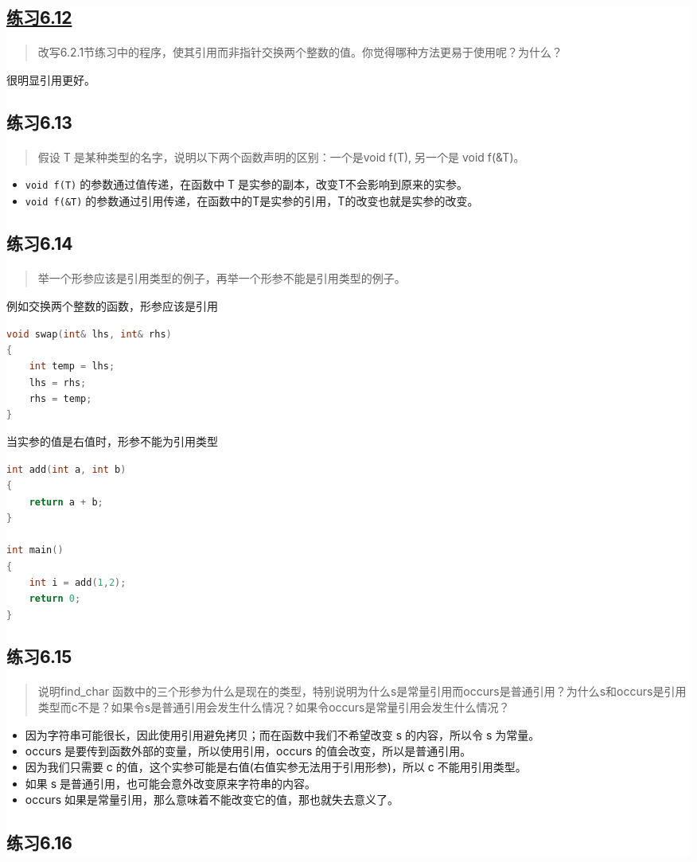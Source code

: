 ## [练习6.12](6.12.cpp)

> 改写6.2.1节练习中的程序，使其引用而非指针交换两个整数的值。你觉得哪种方法更易于使用呢？为什么？

很明显引用更好。

## 练习6.13

> 假设 T 是某种类型的名字，说明以下两个函数声明的区别：一个是void f(T), 另一个是 void f(&T)。

* `void f(T)` 的参数通过值传递，在函数中 T 是实参的副本，改变T不会影响到原来的实参。
* `void f(&T)` 的参数通过引用传递，在函数中的T是实参的引用，T的改变也就是实参的改变。

## 练习6.14

> 举一个形参应该是引用类型的例子，再举一个形参不能是引用类型的例子。

例如交换两个整数的函数，形参应该是引用
```cpp
void swap(int& lhs, int& rhs)
{
	int temp = lhs;
	lhs = rhs;
	rhs = temp;
}
```
当实参的值是右值时，形参不能为引用类型
```cpp
int add(int a, int b)
{
	return a + b;
}

int main()
{
	int i = add(1,2);
	return 0;
}
```

## 练习6.15

> 说明find_char 函数中的三个形参为什么是现在的类型，特别说明为什么s是常量引用而occurs是普通引用？为什么s和occurs是引用类型而c不是？如果令s是普通引用会发生什么情况？如果令occurs是常量引用会发生什么情况？

* 因为字符串可能很长，因此使用引用避免拷贝；而在函数中我们不希望改变 s 的内容，所以令 s 为常量。
* occurs 是要传到函数外部的变量，所以使用引用，occurs 的值会改变，所以是普通引用。
* 因为我们只需要 c 的值，这个实参可能是右值(右值实参无法用于引用形参)，所以 c 不能用引用类型。
* 如果 s 是普通引用，也可能会意外改变原来字符串的内容。
* occurs 如果是常量引用，那么意味着不能改变它的值，那也就失去意义了。

## 练习6.16
